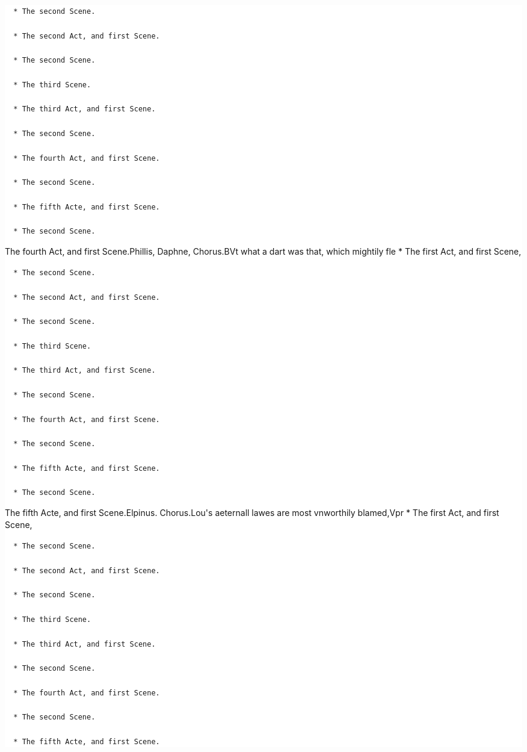       * The second Scene.

      * The second Act, and first Scene.

      * The second Scene.

      * The third Scene.

      * The third Act, and first Scene.

      * The second Scene.

      * The fourth Act, and first Scene.

      * The second Scene.

      * The fifth Acte, and first Scene.

      * The second Scene.
The fourth Act, and first Scene.Phillis, Daphne, Chorus.BVt what a dart was that, which mightily fle
      * The first Act, and first Scene,

      * The second Scene.

      * The second Act, and first Scene.

      * The second Scene.

      * The third Scene.

      * The third Act, and first Scene.

      * The second Scene.

      * The fourth Act, and first Scene.

      * The second Scene.

      * The fifth Acte, and first Scene.

      * The second Scene.
The fifth Acte, and first Scene.Elpinus. Chorus.Lou's aeternall lawes are most vnworthily blamed,Vpr
      * The first Act, and first Scene,

      * The second Scene.

      * The second Act, and first Scene.

      * The second Scene.

      * The third Scene.

      * The third Act, and first Scene.

      * The second Scene.

      * The fourth Act, and first Scene.

      * The second Scene.

      * The fifth Acte, and first Scene.
